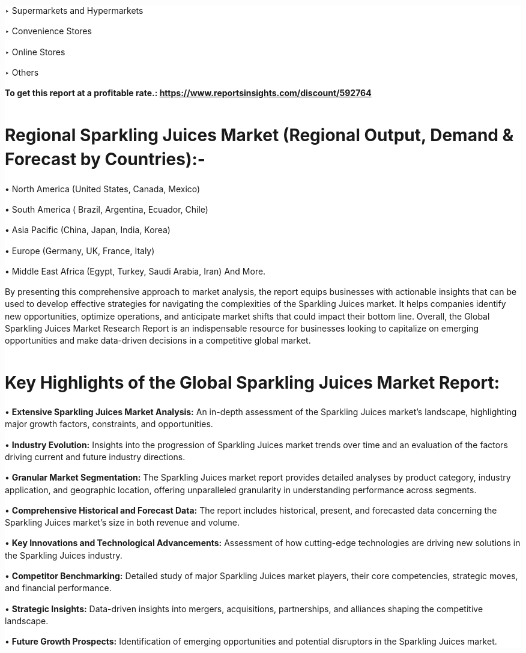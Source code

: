 ‣ Supermarkets and Hypermarkets

‣  Convenience Stores

‣  Online Stores

‣  Others

<strong>To get this report at a profitable rate.: <a href=https://www.reportsinsights.com/discount/592764>https://www.reportsinsights.com/discount/592764</a></strong></font>

# <strong>Regional Sparkling Juices Market (Regional Output, Demand &amp; Forecast by Countries):-</strong>

• North America (United States, Canada, Mexico)

• South America ( Brazil, Argentina, Ecuador, Chile)

• Asia Pacific (China, Japan, India, Korea)

• Europe (Germany, UK, France, Italy)

• Middle East Africa (Egypt, Turkey, Saudi Arabia, Iran) And More.

By presenting this comprehensive approach to market analysis, the report equips businesses with actionable insights that can be used to develop effective strategies for navigating the complexities of the Sparkling Juices market. It helps companies identify new opportunities, optimize operations, and anticipate market shifts that could impact their bottom line. Overall, the Global Sparkling Juices Market Research Report is an indispensable resource for businesses looking to capitalize on emerging opportunities and make data-driven decisions in a competitive global market.

# <strong>Key Highlights of the Global Sparkling Juices Market Report:</strong>

• <strong>Extensive Sparkling Juices Market Analysis:</strong> An in-depth assessment of the Sparkling Juices market’s landscape, highlighting major growth factors, constraints, and opportunities.

• <strong>Industry Evolution:</strong> Insights into the progression of Sparkling Juices market trends over time and an evaluation of the factors driving current and future industry directions.

• <strong>Granular Market Segmentation:</strong> The Sparkling Juices market report provides detailed analyses by product category, industry application, and geographic location, offering unparalleled granularity in understanding performance across segments.

• <strong>Comprehensive Historical and Forecast Data:</strong> The report includes historical, present, and forecasted data concerning the Sparkling Juices market’s size in both revenue and volume.

• <strong>Key Innovations and Technological Advancements:</strong> Assessment of how cutting-edge technologies are driving new solutions in the Sparkling Juices industry.

• <strong>Competitor Benchmarking:</strong> Detailed study of major Sparkling Juices market players, their core competencies, strategic moves, and financial performance.

• <strong>Strategic Insights:</strong> Data-driven insights into mergers, acquisitions, partnerships, and alliances shaping the competitive landscape.

• <strong>Future Growth Prospects:</strong> Identification of emerging opportunities and potential disruptors in the Sparkling Juices market.
